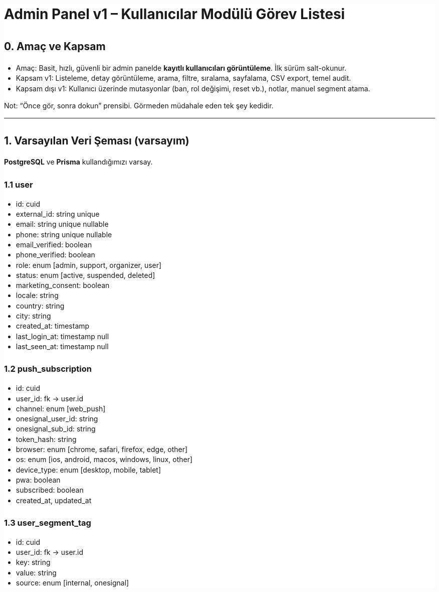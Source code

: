 # Admin Panel v1 – Kullanıcılar Modülü Görev Listesi

## 0. Amaç ve Kapsam
- Amaç: Basit, hızlı, güvenli bir admin panelde **kayıtlı kullanıcıları görüntüleme**. İlk sürüm salt-okunur.
- Kapsam v1: Listeleme, detay görüntüleme, arama, filtre, sıralama, sayfalama, CSV export, temel audit.
- Kapsam dışı v1: Kullanıcı üzerinde mutasyonlar (ban, rol değişimi, reset vb.), notlar, manuel segment atama.

Not: “Önce gör, sonra dokun” prensibi. Görmeden müdahale eden tek şey kedidir.

---

## 1. Varsayılan Veri Şeması (varsayım)
**PostgreSQL** ve **Prisma** kullandığımızı varsay.

### 1.1 user
- id: cuid
- external_id: string unique
- email: string unique nullable
- phone: string unique nullable
- email_verified: boolean
- phone_verified: boolean
- role: enum [admin, support, organizer, user]
- status: enum [active, suspended, deleted]
- marketing_consent: boolean
- locale: string
- country: string
- city: string
- created_at: timestamp
- last_login_at: timestamp null
- last_seen_at: timestamp null

### 1.2 push_subscription
- id: cuid
- user_id: fk → user.id
- channel: enum [web_push]
- onesignal_user_id: string
- onesignal_sub_id: string
- token_hash: string
- browser: enum [chrome, safari, firefox, edge, other]
- os: enum [ios, android, macos, windows, linux, other]
- device_type: enum [desktop, mobile, tablet]
- pwa: boolean
- subscribed: boolean
- created_at, updated_at

### 1.3 user_segment_tag
- id: cuid
- user_id: fk → user.id
- key: string
- value: string
- source: enum [internal, onesignal]
